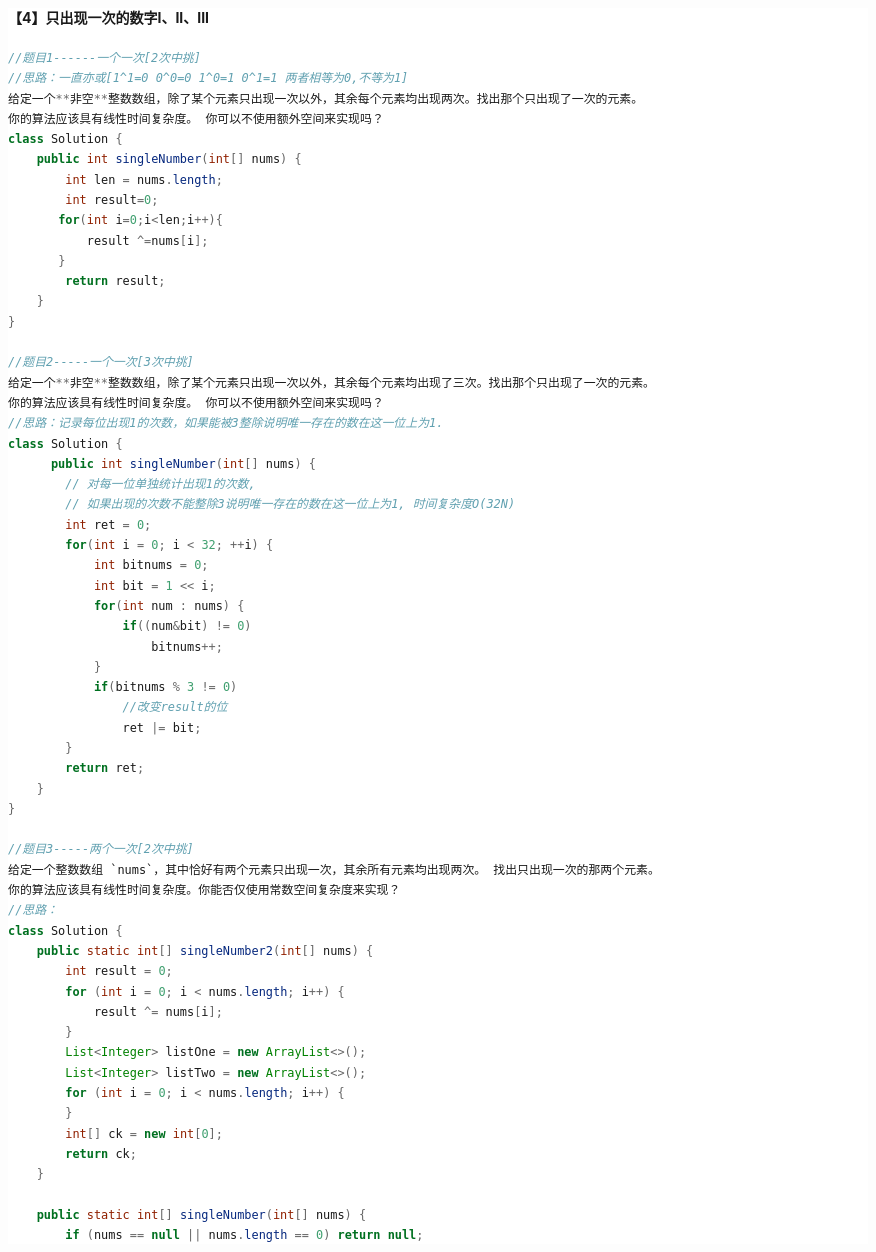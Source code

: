 

#### 【4】只出现一次的数字I、II、III

```java
//题目1------一个一次[2次中挑]
//思路：一直亦或[1^1=0 0^0=0 1^0=1 0^1=1 两者相等为0,不等为1]
给定一个**非空**整数数组，除了某个元素只出现一次以外，其余每个元素均出现两次。找出那个只出现了一次的元素。
你的算法应该具有线性时间复杂度。 你可以不使用额外空间来实现吗？
class Solution {
    public int singleNumber(int[] nums) {
        int len = nums.length;
        int result=0;
       for(int i=0;i<len;i++){
           result ^=nums[i];
       } 
        return result;
    }
}

//题目2-----一个一次[3次中挑]
给定一个**非空**整数数组，除了某个元素只出现一次以外，其余每个元素均出现了三次。找出那个只出现了一次的元素。
你的算法应该具有线性时间复杂度。 你可以不使用额外空间来实现吗？
//思路：记录每位出现1的次数，如果能被3整除说明唯一存在的数在这一位上为1.
class Solution {
      public int singleNumber(int[] nums) {
        // 对每一位单独统计出现1的次数, 
        // 如果出现的次数不能整除3说明唯一存在的数在这一位上为1, 时间复杂度O(32N)
        int ret = 0;
        for(int i = 0; i < 32; ++i) {
            int bitnums = 0;
            int bit = 1 << i;
            for(int num : nums) {
                if((num&bit) != 0)
                    bitnums++;
            }
            if(bitnums % 3 != 0)
            	//改变result的位
                ret |= bit;
        }
        return ret;
    }
}

//题目3-----两个一次[2次中挑]
给定一个整数数组 `nums`，其中恰好有两个元素只出现一次，其余所有元素均出现两次。 找出只出现一次的那两个元素。
你的算法应该具有线性时间复杂度。你能否仅使用常数空间复杂度来实现？
//思路：
class Solution {
    public static int[] singleNumber2(int[] nums) {
        int result = 0;
        for (int i = 0; i < nums.length; i++) {
            result ^= nums[i];
        }
        List<Integer> listOne = new ArrayList<>();
        List<Integer> listTwo = new ArrayList<>();
        for (int i = 0; i < nums.length; i++) {
        }
        int[] ck = new int[0];
        return ck;
    }

    public static int[] singleNumber(int[] nums) {
        if (nums == null || nums.length == 0) return null;

```